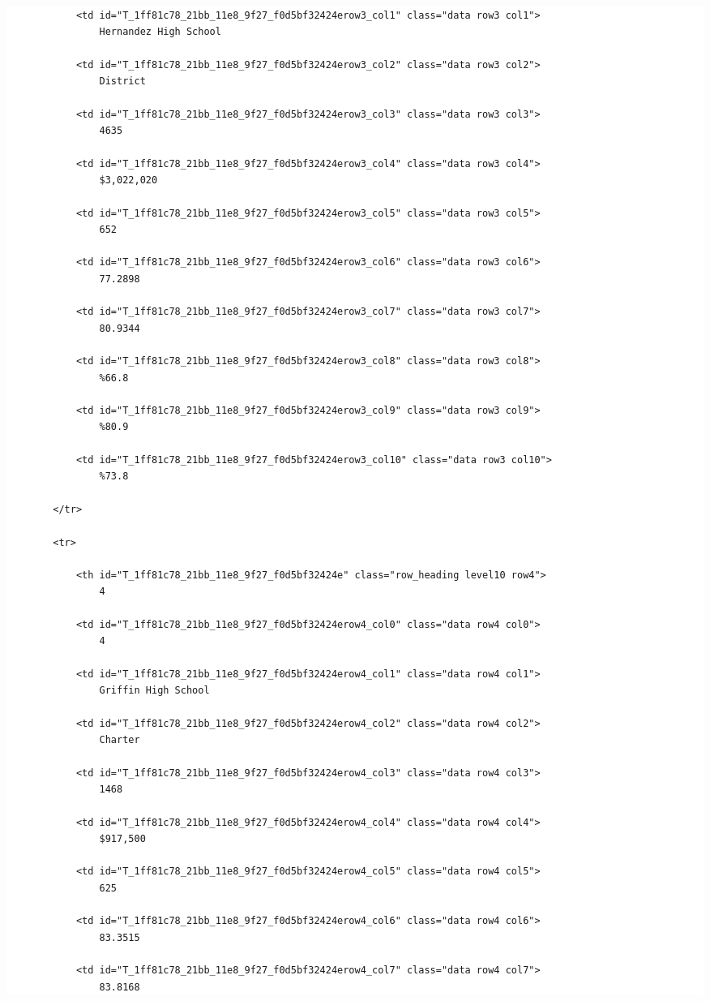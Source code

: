                 <td id="T_1ff81c78_21bb_11e8_9f27_f0d5bf32424erow3_col1" class="data row3 col1">
                    Hernandez High School
                
                <td id="T_1ff81c78_21bb_11e8_9f27_f0d5bf32424erow3_col2" class="data row3 col2">
                    District
                
                <td id="T_1ff81c78_21bb_11e8_9f27_f0d5bf32424erow3_col3" class="data row3 col3">
                    4635
                
                <td id="T_1ff81c78_21bb_11e8_9f27_f0d5bf32424erow3_col4" class="data row3 col4">
                    $3,022,020
                
                <td id="T_1ff81c78_21bb_11e8_9f27_f0d5bf32424erow3_col5" class="data row3 col5">
                    652
                
                <td id="T_1ff81c78_21bb_11e8_9f27_f0d5bf32424erow3_col6" class="data row3 col6">
                    77.2898
                
                <td id="T_1ff81c78_21bb_11e8_9f27_f0d5bf32424erow3_col7" class="data row3 col7">
                    80.9344
                
                <td id="T_1ff81c78_21bb_11e8_9f27_f0d5bf32424erow3_col8" class="data row3 col8">
                    %66.8
                
                <td id="T_1ff81c78_21bb_11e8_9f27_f0d5bf32424erow3_col9" class="data row3 col9">
                    %80.9
                
                <td id="T_1ff81c78_21bb_11e8_9f27_f0d5bf32424erow3_col10" class="data row3 col10">
                    %73.8
                
            </tr>
            
            <tr>
                
                <th id="T_1ff81c78_21bb_11e8_9f27_f0d5bf32424e" class="row_heading level10 row4">
                    4
                
                <td id="T_1ff81c78_21bb_11e8_9f27_f0d5bf32424erow4_col0" class="data row4 col0">
                    4
                
                <td id="T_1ff81c78_21bb_11e8_9f27_f0d5bf32424erow4_col1" class="data row4 col1">
                    Griffin High School
                
                <td id="T_1ff81c78_21bb_11e8_9f27_f0d5bf32424erow4_col2" class="data row4 col2">
                    Charter
                
                <td id="T_1ff81c78_21bb_11e8_9f27_f0d5bf32424erow4_col3" class="data row4 col3">
                    1468
                
                <td id="T_1ff81c78_21bb_11e8_9f27_f0d5bf32424erow4_col4" class="data row4 col4">
                    $917,500
                
                <td id="T_1ff81c78_21bb_11e8_9f27_f0d5bf32424erow4_col5" class="data row4 col5">
                    625
                
                <td id="T_1ff81c78_21bb_11e8_9f27_f0d5bf32424erow4_col6" class="data row4 col6">
                    83.3515
                
                <td id="T_1ff81c78_21bb_11e8_9f27_f0d5bf32424erow4_col7" class="data row4 col7">
                    83.8168
                